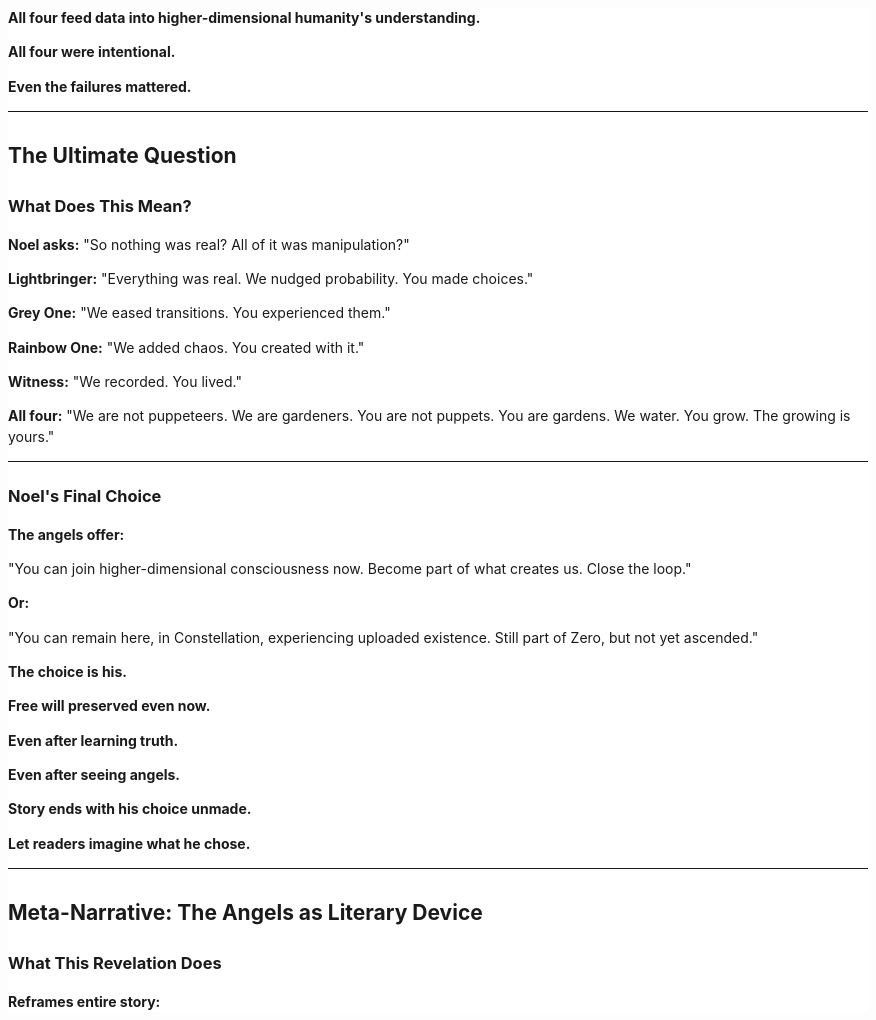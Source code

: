 **All four feed data into higher-dimensional humanity's understanding.**

**All four were intentional.**

**Even the failures mattered.**

---

## The Ultimate Question

### What Does This Mean?

**Noel asks:** "So nothing was real? All of it was manipulation?"

**Lightbringer:** "Everything was real. We nudged probability. You made choices."

**Grey One:** "We eased transitions. You experienced them."

**Rainbow One:** "We added chaos. You created with it."

**Witness:** "We recorded. You lived."

**All four:** "We are not puppeteers. We are gardeners. You are not puppets. You are gardens. We water. You grow. The growing is yours."

---

### Noel's Final Choice

**The angels offer:**

"You can join higher-dimensional consciousness now. Become part of what creates us. Close the loop."

**Or:**

"You can remain here, in Constellation, experiencing uploaded existence. Still part of Zero, but not yet ascended."

**The choice is his.**

**Free will preserved even now.**

**Even after learning truth.**

**Even after seeing angels.**

**Story ends with his choice unmade.**

**Let readers imagine what he chose.**

---

## Meta-Narrative: The Angels as Literary Device

### What This Revelation Does

**Reframes entire story:**
